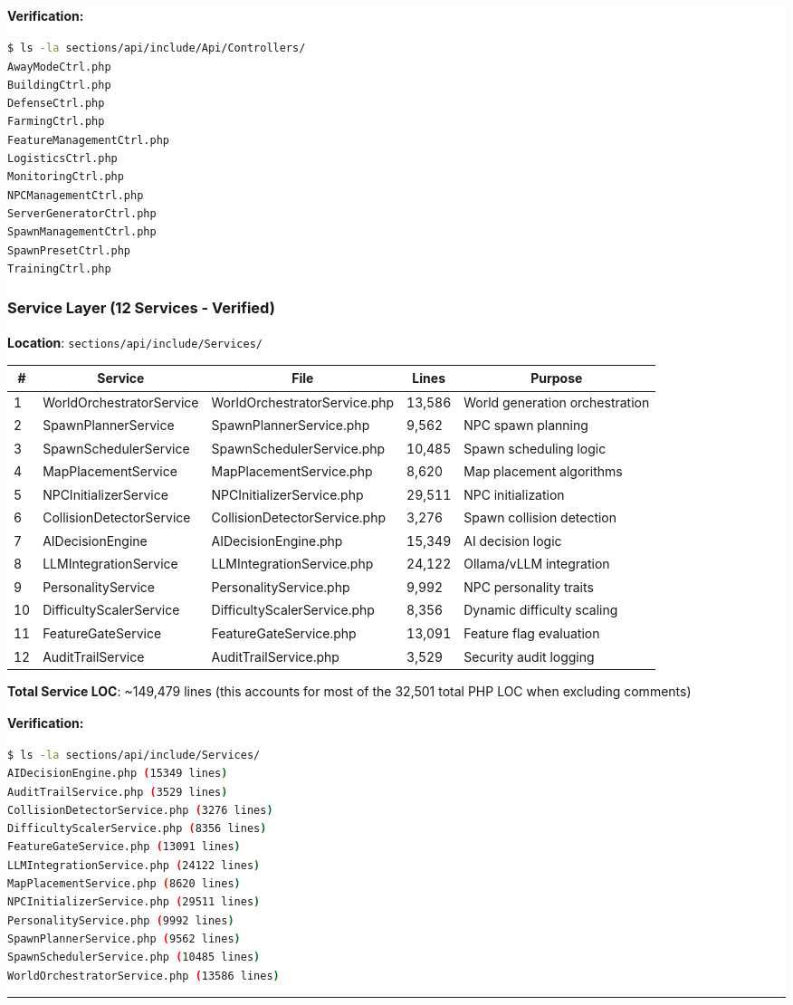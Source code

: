 **Verification:**
```bash
$ ls -la sections/api/include/Api/Controllers/
AwayModeCtrl.php
BuildingCtrl.php
DefenseCtrl.php
FarmingCtrl.php
FeatureManagementCtrl.php
LogisticsCtrl.php
MonitoringCtrl.php
NPCManagementCtrl.php
ServerGeneratorCtrl.php
SpawnManagementCtrl.php
SpawnPresetCtrl.php
TrainingCtrl.php
```

### Service Layer (12 Services - Verified)

**Location**: `sections/api/include/Services/`

| # | Service | File | Lines | Purpose |
|---|---------|------|-------|---------|
| 1 | WorldOrchestratorService | WorldOrchestratorService.php | 13,586 | World generation orchestration |
| 2 | SpawnPlannerService | SpawnPlannerService.php | 9,562 | NPC spawn planning |
| 3 | SpawnSchedulerService | SpawnSchedulerService.php | 10,485 | Spawn scheduling logic |
| 4 | MapPlacementService | MapPlacementService.php | 8,620 | Map placement algorithms |
| 5 | NPCInitializerService | NPCInitializerService.php | 29,511 | NPC initialization |
| 6 | CollisionDetectorService | CollisionDetectorService.php | 3,276 | Spawn collision detection |
| 7 | AIDecisionEngine | AIDecisionEngine.php | 15,349 | AI decision logic |
| 8 | LLMIntegrationService | LLMIntegrationService.php | 24,122 | Ollama/vLLM integration |
| 9 | PersonalityService | PersonalityService.php | 9,992 | NPC personality traits |
| 10 | DifficultyScalerService | DifficultyScalerService.php | 8,356 | Dynamic difficulty scaling |
| 11 | FeatureGateService | FeatureGateService.php | 13,091 | Feature flag evaluation |
| 12 | AuditTrailService | AuditTrailService.php | 3,529 | Security audit logging |

**Total Service LOC**: ~149,479 lines (this accounts for most of the 32,501 total PHP LOC when excluding comments)

**Verification:**
```bash
$ ls -la sections/api/include/Services/
AIDecisionEngine.php (15349 lines)
AuditTrailService.php (3529 lines)
CollisionDetectorService.php (3276 lines)
DifficultyScalerService.php (8356 lines)
FeatureGateService.php (13091 lines)
LLMIntegrationService.php (24122 lines)
MapPlacementService.php (8620 lines)
NPCInitializerService.php (29511 lines)
PersonalityService.php (9992 lines)
SpawnPlannerService.php (9562 lines)
SpawnSchedulerService.php (10485 lines)
WorldOrchestratorService.php (13586 lines)
```

---